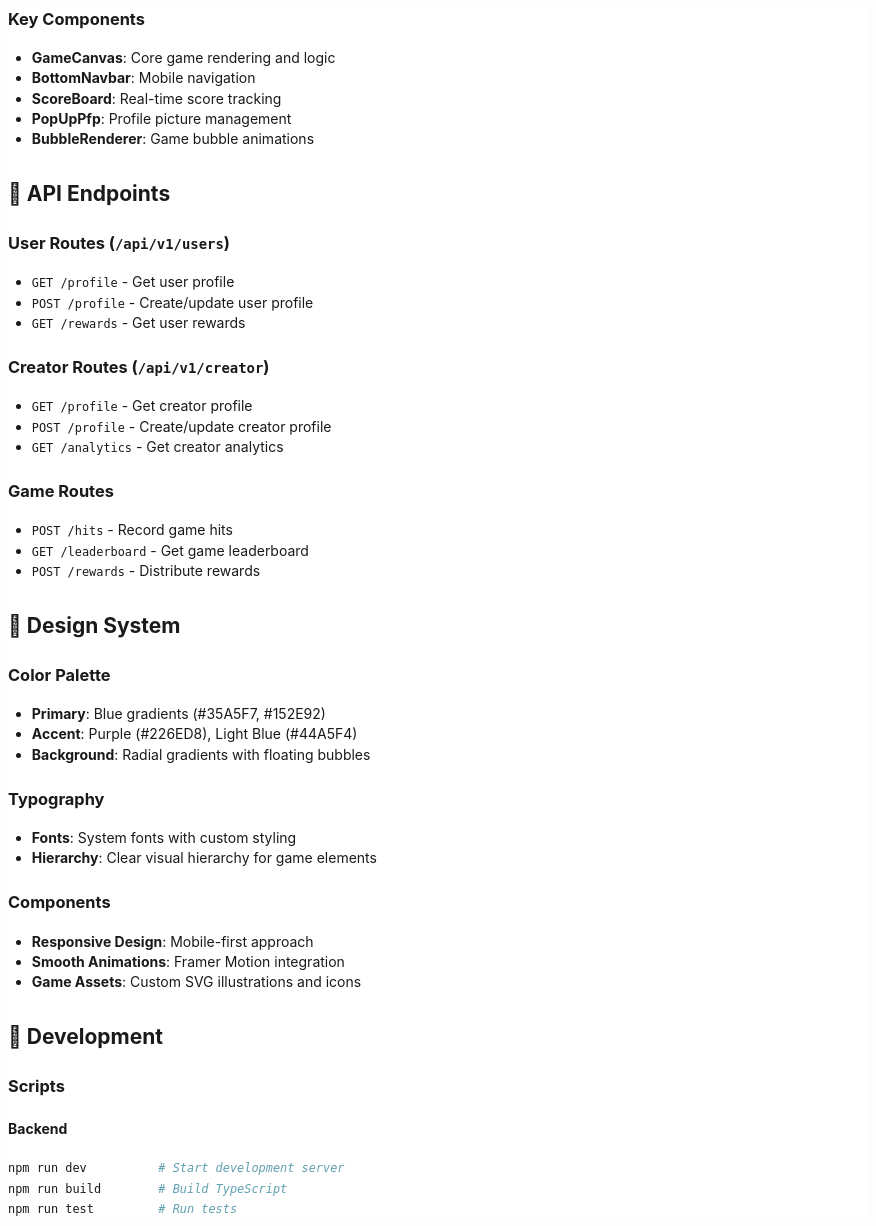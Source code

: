 ### Key Components
- **GameCanvas**: Core game rendering and logic
- **BottomNavbar**: Mobile navigation
- **ScoreBoard**: Real-time score tracking
- **PopUpPfp**: Profile picture management
- **BubbleRenderer**: Game bubble animations

## 🎯 API Endpoints

### User Routes (`/api/v1/users`)
- `GET /profile` - Get user profile
- `POST /profile` - Create/update user profile
- `GET /rewards` - Get user rewards

### Creator Routes (`/api/v1/creator`)
- `GET /profile` - Get creator profile
- `POST /profile` - Create/update creator profile
- `GET /analytics` - Get creator analytics

### Game Routes
- `POST /hits` - Record game hits
- `GET /leaderboard` - Get game leaderboard
- `POST /rewards` - Distribute rewards

## 🎨 Design System

### Color Palette
- **Primary**: Blue gradients (#35A5F7, #152E92)
- **Accent**: Purple (#226ED8), Light Blue (#44A5F4)
- **Background**: Radial gradients with floating bubbles

### Typography
- **Fonts**: System fonts with custom styling
- **Hierarchy**: Clear visual hierarchy for game elements

### Components
- **Responsive Design**: Mobile-first approach
- **Smooth Animations**: Framer Motion integration
- **Game Assets**: Custom SVG illustrations and icons

## 🔧 Development

### Scripts

#### Backend
```bash
npm run dev          # Start development server
npm run build        # Build TypeScript
npm run test         # Run tests
```
